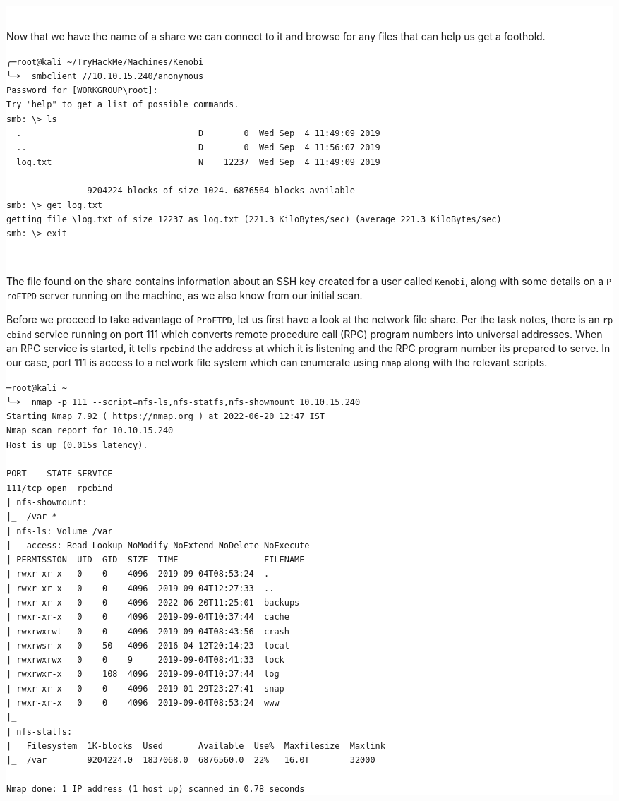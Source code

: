 <br />

Now that we have the name of a share we can connect to it and browse for any files that can help us get a foothold.

```
╭─root@kali ~/TryHackMe/Machines/Kenobi  
╰─➤  smbclient //10.10.15.240/anonymous
Password for [WORKGROUP\root]:
Try "help" to get a list of possible commands.
smb: \> ls
  .                                   D        0  Wed Sep  4 11:49:09 2019
  ..                                  D        0  Wed Sep  4 11:56:07 2019
  log.txt                             N    12237  Wed Sep  4 11:49:09 2019

                9204224 blocks of size 1024. 6876564 blocks available
smb: \> get log.txt 
getting file \log.txt of size 12237 as log.txt (221.3 KiloBytes/sec) (average 221.3 KiloBytes/sec)
smb: \> exit
```

<br />

The file found on the share contains information about an SSH key created for a user called `Kenobi`, along with some details on a `ProFTPD` server running on the machine, as we also know from our initial scan.

Before we proceed to take advantage of `ProFTPD`, let us first have a look at the network file share. Per the task notes, there is an `rpcbind` service running on port 111 which converts remote procedure call (RPC) program numbers into universal addresses. When an RPC service is started, it tells `rpcbind` the address at which it is listening and the RPC program number its prepared to serve. In our case, port 111 is access to a network file system which can enumerate using `nmap` along with the relevant scripts.

```
─root@kali ~  
╰─➤  nmap -p 111 --script=nfs-ls,nfs-statfs,nfs-showmount 10.10.15.240
Starting Nmap 7.92 ( https://nmap.org ) at 2022-06-20 12:47 IST
Nmap scan report for 10.10.15.240
Host is up (0.015s latency).

PORT    STATE SERVICE
111/tcp open  rpcbind
| nfs-showmount: 
|_  /var *
| nfs-ls: Volume /var
|   access: Read Lookup NoModify NoExtend NoDelete NoExecute
| PERMISSION  UID  GID  SIZE  TIME                 FILENAME
| rwxr-xr-x   0    0    4096  2019-09-04T08:53:24  .
| rwxr-xr-x   0    0    4096  2019-09-04T12:27:33  ..
| rwxr-xr-x   0    0    4096  2022-06-20T11:25:01  backups
| rwxr-xr-x   0    0    4096  2019-09-04T10:37:44  cache
| rwxrwxrwt   0    0    4096  2019-09-04T08:43:56  crash
| rwxrwsr-x   0    50   4096  2016-04-12T20:14:23  local
| rwxrwxrwx   0    0    9     2019-09-04T08:41:33  lock
| rwxrwxr-x   0    108  4096  2019-09-04T10:37:44  log
| rwxr-xr-x   0    0    4096  2019-01-29T23:27:41  snap
| rwxr-xr-x   0    0    4096  2019-09-04T08:53:24  www
|_
| nfs-statfs: 
|   Filesystem  1K-blocks  Used       Available  Use%  Maxfilesize  Maxlink
|_  /var        9204224.0  1837068.0  6876560.0  22%   16.0T        32000

Nmap done: 1 IP address (1 host up) scanned in 0.78 seconds
```
